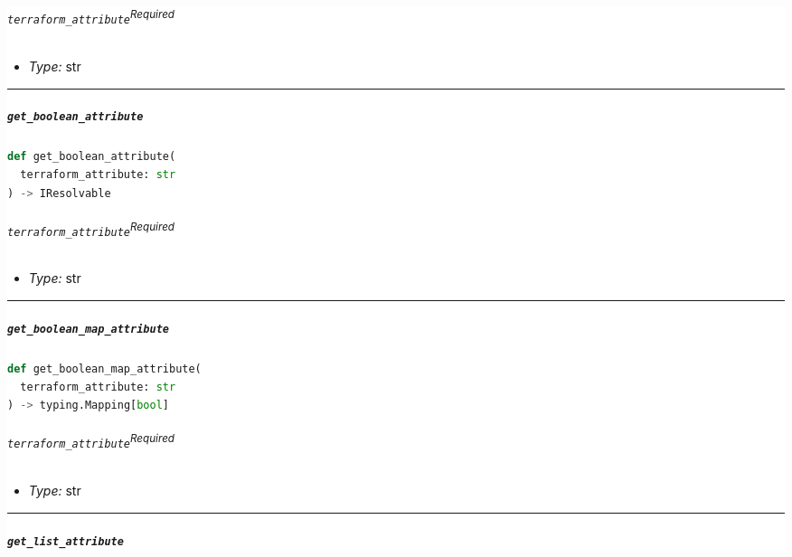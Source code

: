 ###### `terraform_attribute`<sup>Required</sup> <a name="terraform_attribute" id="rhizo-co-terraform-provider-oci.dataSafeSensitiveDataModelsApplyDiscoveryJobResults.DataSafeSensitiveDataModelsApplyDiscoveryJobResults.getAnyMapAttribute.parameter.terraformAttribute"></a>

- *Type:* str

---

##### `get_boolean_attribute` <a name="get_boolean_attribute" id="rhizo-co-terraform-provider-oci.dataSafeSensitiveDataModelsApplyDiscoveryJobResults.DataSafeSensitiveDataModelsApplyDiscoveryJobResults.getBooleanAttribute"></a>

```python
def get_boolean_attribute(
  terraform_attribute: str
) -> IResolvable
```

###### `terraform_attribute`<sup>Required</sup> <a name="terraform_attribute" id="rhizo-co-terraform-provider-oci.dataSafeSensitiveDataModelsApplyDiscoveryJobResults.DataSafeSensitiveDataModelsApplyDiscoveryJobResults.getBooleanAttribute.parameter.terraformAttribute"></a>

- *Type:* str

---

##### `get_boolean_map_attribute` <a name="get_boolean_map_attribute" id="rhizo-co-terraform-provider-oci.dataSafeSensitiveDataModelsApplyDiscoveryJobResults.DataSafeSensitiveDataModelsApplyDiscoveryJobResults.getBooleanMapAttribute"></a>

```python
def get_boolean_map_attribute(
  terraform_attribute: str
) -> typing.Mapping[bool]
```

###### `terraform_attribute`<sup>Required</sup> <a name="terraform_attribute" id="rhizo-co-terraform-provider-oci.dataSafeSensitiveDataModelsApplyDiscoveryJobResults.DataSafeSensitiveDataModelsApplyDiscoveryJobResults.getBooleanMapAttribute.parameter.terraformAttribute"></a>

- *Type:* str

---

##### `get_list_attribute` <a name="get_list_attribute" id="rhizo-co-terraform-provider-oci.dataSafeSensitiveDataModelsApplyDiscoveryJobResults.DataSafeSensitiveDataModelsApplyDiscoveryJobResults.getListAttribute"></a>
